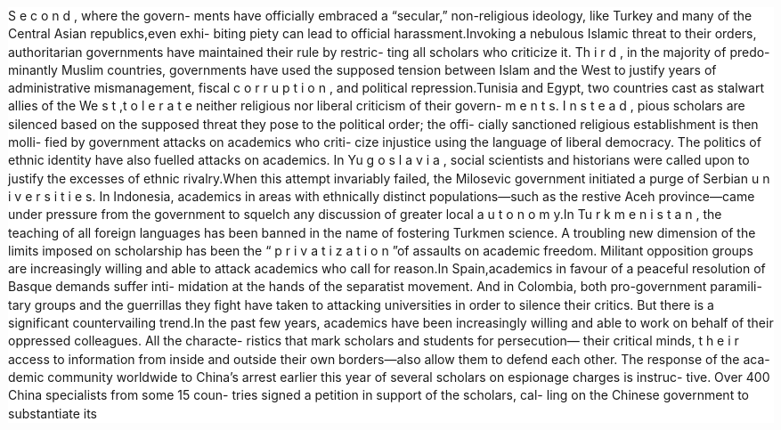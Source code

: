 S e c o n d , where the govern-
ments have officially embraced a
“secular,” non-religious ideology,
like Turkey and many of the
Central Asian republics,even exhi-
biting piety can lead to official
harassment.Invoking a nebulous
Islamic threat to their orders,
authoritarian governments have
maintained their rule by restric-
ting all scholars who criticize it.
Th i r d , in the majority of predo-
minantly Muslim countries, governments have used
the supposed tension between Islam and the West to
justify years of administrative mismanagement, fiscal
c o r r u p t i o n , and political repression.Tunisia and Egypt,
two countries cast as stalwart allies of the We s t ,t o l e r a t e
neither religious nor liberal criticism of their govern-
m e n t s. I n s t e a d , pious scholars are silenced based on the
supposed threat they pose to the political order; the offi-
cially sanctioned religious establishment is then molli-
fied by government attacks on academics who criti-
cize injustice using the language of liberal democracy.
The politics of ethnic identity have also fuelled
attacks on academics. In Yu g o s l a v i a , social scientists
and historians were called upon to justify the excesses
of ethnic rivalry.When this attempt invariably failed,
the Milosevic government initiated a purge of Serbian
u n i v e r s i t i e s. In Indonesia, academics in areas with
ethnically distinct populations—such as the restive
Aceh province—came under pressure from the
government to squelch any discussion of greater local
a u t o n o m y.In Tu r k m e n i s t a n , the teaching of all foreign
languages has been banned in the name of fostering
Turkmen science.
A troubling new dimension of the limits imposed
on scholarship has been the “ p r i v a t i z a t i o n ”of assaults
on academic freedom. Militant opposition groups
are increasingly willing and able to attack academics
who call for reason.In Spain,academics in favour of
a peaceful resolution of Basque demands suffer inti-
midation at the hands of the separatist movement.
And in Colombia, both pro-government paramili-
tary groups and the guerrillas they fight have taken to
attacking universities in order to silence their critics.
But there is a significant countervailing trend.In
the past few years, academics have been increasingly
willing and able to work on behalf of their oppressed
colleagues. All the characte-
ristics that mark scholars and
students for persecution—
their critical minds, t h e i r
access to information from
inside and outside their own
borders—also allow them to
defend each other.
The response of the aca-
demic community worldwide
to China’s arrest earlier this
year of several scholars on
espionage charges is instruc-
tive. Over 400 China specialists from some 15 coun-
tries signed a petition in support of the scholars, cal-
ling on the Chinese government to substantiate its